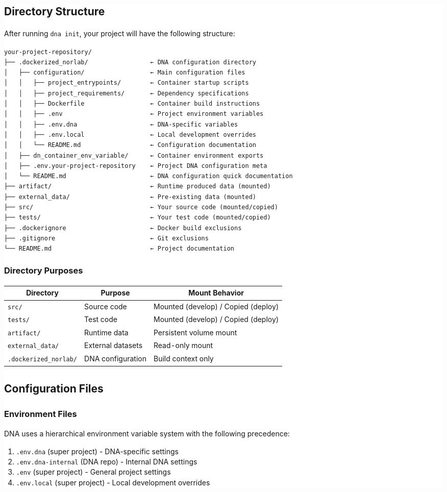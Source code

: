 ## Directory Structure

After running `dna init`, your project will have the following structure:

```
your-project-repository/
├── .dockerized_norlab/                 ← DNA configuration directory
│   ├── configuration/                  ← Main configuration files
│   │   ├── project_entrypoints/        ← Container startup scripts
│   │   ├── project_requirements/       ← Dependency specifications
│   │   ├── Dockerfile                  ← Container build instructions
│   │   ├── .env                        ← Project environment variables
│   │   ├── .env.dna                    ← DNA-specific variables
│   │   ├── .env.local                  ← Local development overrides
│   │   └── README.md                   ← Configuration documentation
│   ├── dn_container_env_variable/      ← Container environment exports
│   ├── .env.your-project-repository    ← Project DNA configuration meta
│   └── README.md                       ← DNA configuration quick documentation
├── artifact/                           ← Runtime produced data (mounted)
├── external_data/                      ← Pre-existing data (mounted)
├── src/                                ← Your source code (mounted/copied)
├── tests/                              ← Your test code (mounted/copied)
├── .dockerignore                       ← Docker build exclusions
├── .gitignore                          ← Git exclusions
└── README.md                           ← Project documentation
```

### Directory Purposes

| Directory | Purpose | Mount Behavior |
|-----------|---------|----------------|
| `src/` | Source code | Mounted (develop) / Copied (deploy) |
| `tests/` | Test code | Mounted (develop) / Copied (deploy) |
| `artifact/` | Runtime data | Persistent volume mount |
| `external_data/` | External datasets | Read-only mount |
| `.dockerized_norlab/` | DNA configuration | Build context only |

## Configuration Files

### Environment Files

DNA uses a hierarchical environment variable system with the following precedence:

1. `.env.dna` (super project) - DNA-specific settings
2. `.env.dna-internal` (DNA repo) - Internal DNA settings
3. `.env` (super project) - General project settings
4. `.env.local` (super project) - Local development overrides
